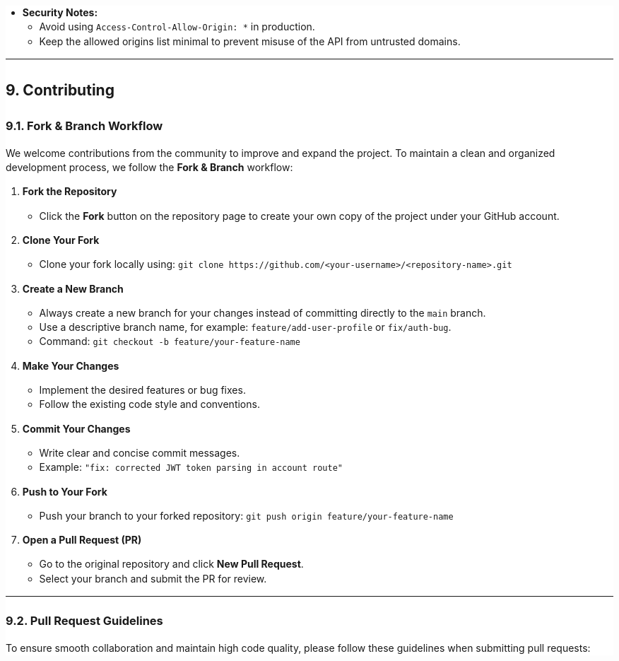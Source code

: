 - **Security Notes:**
  - Avoid using `Access-Control-Allow-Origin: *` in production.
  - Keep the allowed origins list minimal to prevent misuse of the API from untrusted domains.

---

## 9. Contributing

### 9.1. Fork & Branch Workflow

We welcome contributions from the community to improve and expand the project. To maintain a clean and organized development process, we follow the **Fork & Branch** workflow:

1. **Fork the Repository**

   * Click the **Fork** button on the repository page to create your own copy of the project under your GitHub account.

2. **Clone Your Fork**

   * Clone your fork locally using:
     `git clone https://github.com/<your-username>/<repository-name>.git`

3. **Create a New Branch**

   * Always create a new branch for your changes instead of committing directly to the `main` branch.
   * Use a descriptive branch name, for example:
     `feature/add-user-profile` or `fix/auth-bug`.
   * Command:
     `git checkout -b feature/your-feature-name`

4. **Make Your Changes**

   * Implement the desired features or bug fixes.
   * Follow the existing code style and conventions.

5. **Commit Your Changes**

   * Write clear and concise commit messages.
   * Example:
     `"fix: corrected JWT token parsing in account route"`

6. **Push to Your Fork**

   * Push your branch to your forked repository:
     `git push origin feature/your-feature-name`

7. **Open a Pull Request (PR)**

   * Go to the original repository and click **New Pull Request**.
   * Select your branch and submit the PR for review.

---

### 9.2. Pull Request Guidelines

To ensure smooth collaboration and maintain high code quality, please follow these guidelines when submitting pull requests:
